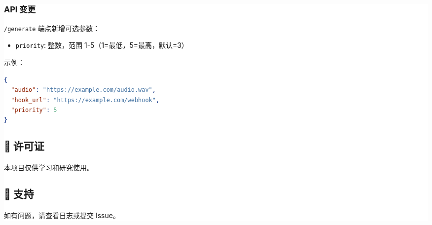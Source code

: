 ### API 变更

`/generate` 端点新增可选参数：
- `priority`: 整数，范围 1-5（1=最低，5=最高，默认=3）

示例：
```json
{
  "audio": "https://example.com/audio.wav",
  "hook_url": "https://example.com/webhook",
  "priority": 5
}
```

## 📄 许可证

本项目仅供学习和研究使用。

## 🙋 支持

如有问题，请查看日志或提交 Issue。
